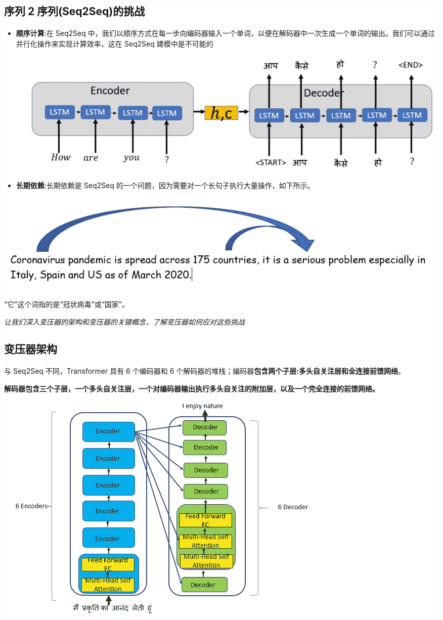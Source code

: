 ## 序列 2 序列(Seq2Seq)的挑战

*   **顺序计算**:在 Seq2Seq 中，我们以顺序方式在每一步向编码器输入一个单词，以便在解码器中一次生成一个单词的输出。我们可以通过并行化操作来实现计算效率，这在 Seq2Seq 建模中是不可能的

![](img/427aa872ddab967745bd33c7b8f3dd52.png)

*   **长期依赖**:长期依赖是 Seq2Seq 的一个问题，因为需要对一个长句子执行大量操作，如下所示。

![](img/7469fb3d7149c2fe6c56a47c8d9db81f.png)

“它”这个词指的是“冠状病毒”或“国家”。

*让我们深入变压器的架构和变压器的关键概念，了解变压器如何应对这些挑战*

## 变压器架构

与 Seq2Seq 不同，Transformer 具有 6 个编码器和 6 个解码器的堆栈；编码器**包含两个子层:多头自关注层和全连接前馈网络**。

**解码器包含三个子层，一个多头自关注层，一个对编码器输出执行多头自关注的附加层，以及一个完全连接的前馈网络。**

![](img/daae7b58a8d4de719575f25679365d9a.png)
